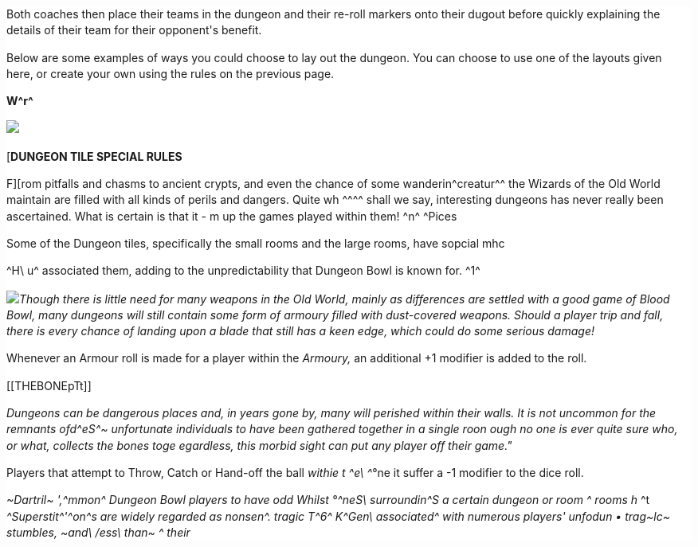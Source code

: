 Both coaches then place their teams in the dungeon and their re-roll
markers onto their dugout before quickly explaining the details of their
team for their opponent\'s benefit.

Below are some examples of ways you could choose to lay out the
dungeon. You can choose to use one of the layouts given here, or create
your own using the rules on the previous
page.

**W^r^**

![](../media/dungeon_bowl/image53.jpg)

[**DUNGEON TILE SPECIAL
RULES**

F][rom pitfalls and chasms to ancient
crypts, and even the chance of some wanderin\^creatur\^\^ the Wizards of
the Old World maintain are filled with all kinds of perils and dangers.
Quite wh \^\^\^\^ shall we say, interesting dungeons has never really
been ascertained. What is certain is that it - m up the games played
within them! ^n^ \^Pices

Some of the Dungeon tiles, specifically the small rooms and the large
rooms, have sopcial mhc

^H\ u^ associated them, adding to the unpredictability that Dungeon
Bowl is known for. ^1^

![](../media/dungeon_bowl/image54.jpg)*Though there is little need for many
weapons in the Old World, mainly as differences are settled with a
good game of Blood Bowl, many dungeons will still contain some form of
armoury filled with dust-covered weapons. Should a player trip and
fall, there is every chance of landing upon a blade that still has a
keen edge, which could do some serious
damage!*

Whenever an Armour roll is made for a player within the *Armoury,* an
additional +1 modifier is added to the
roll.

[[THEBONEpTt]]

*Dungeons can be dangerous places and, in years gone by, many will
perished within their walls. It is not uncommon for the remnants
ofd^eS^\~ unfortunate individuals to have been gathered together in a
single roon ough no one is ever quite sure who, or what, collects the
bones toge egardless, this morbid sight can put any player off their
game.\"*

Players that attempt to Throw, Catch or Hand-off the ball *withie t
^e\ ^*°ne it suffer a -1 modifier to the dice
roll.

*~Dartril~ \',^mmon^ Dungeon Bowl players to have odd Whilst
°^neS\ surroundin^S a certain dungeon or room \^ rooms h* \^t
*^Superstit^\'^on^s are widely regarded as nonsen\^. tragic T^6^
K^Gen\ associated^ with numerous players' unfodun • trag~lc~ stumbles,
~and\ /ess\ than~ \^ their*

